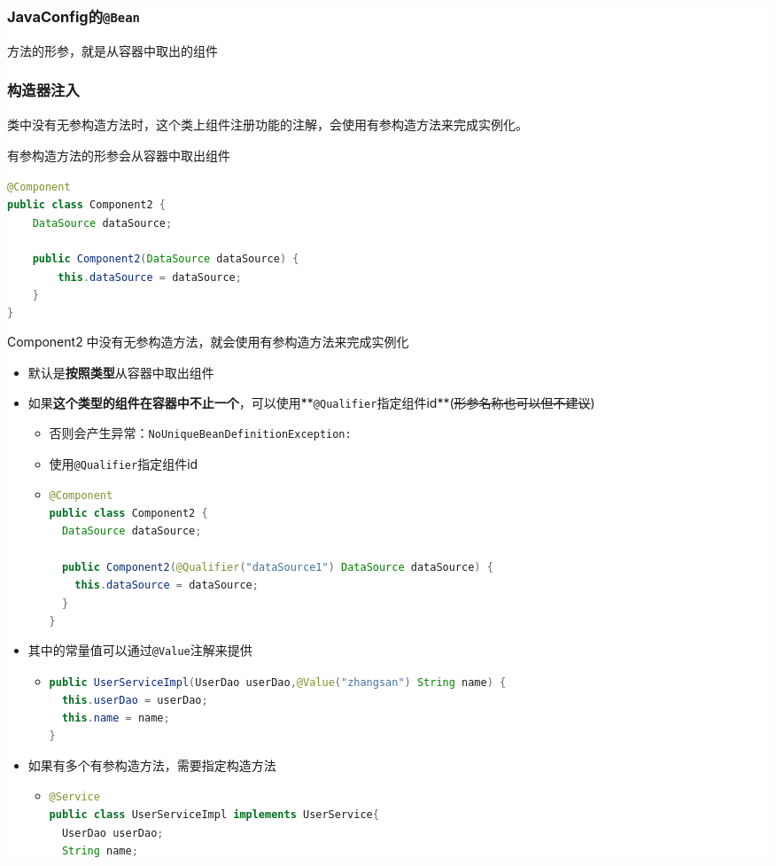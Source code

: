 ### JavaConfig的`@Bean`

方法的形参，就是从容器中取出的组件

### 构造器注入

类中没有无参构造方法时，这个类上组件注册功能的注解，会使用有参构造方法来完成实例化。

有参构造方法的形参会从容器中取出组件

```java
@Component
public class Component2 {
    DataSource dataSource;

    public Component2(DataSource dataSource) {
        this.dataSource = dataSource;
    }
}
```

Component2 中没有无参构造方法，就会使用有参构造方法来完成实例化

- 默认是**按照类型**从容器中取出组件

- 如果**这个类型的组件在容器中不止一个**，可以使用**`@Qualifier`指定组件id**(<del>形参名称也可以但不建议</del>)

  - 否则会产生异常：`NoUniqueBeanDefinitionException:`
  - 使用`@Qualifier`指定组件id

  - ```java
    @Component
    public class Component2 {
      DataSource dataSource;
    
      public Component2(@Qualifier("dataSource1") DataSource dataSource) {
        this.dataSource = dataSource;
      }
    }
    ```

- 其中的常量值可以通过`@Value`注解来提供

  - ```java
    public UserServiceImpl(UserDao userDao,@Value("zhangsan") String name) {
      this.userDao = userDao;
      this.name = name;
    }
    ```

- 如果有多个有参构造方法，需要指定构造方法

  - ```java
    @Service
    public class UserServiceImpl implements UserService{
      UserDao userDao;
      String name;
    